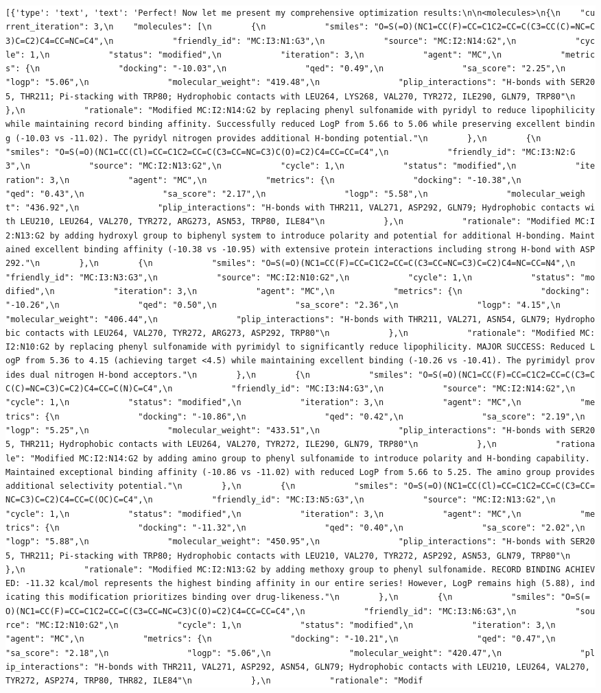 ```
[{'type': 'text', 'text': 'Perfect! Now let me present my comprehensive optimization results:\n\n<molecules>\n{\n    "current_iteration": 3,\n    "molecules": [\n        {\n            "smiles": "O=S(=O)(NC1=CC(F)=CC=C1C2=CC=C(C3=CC(C)=NC=C3)C=C2)C4=CC=NC=C4",\n            "friendly_id": "MC:I3:N1:G3",\n            "source": "MC:I2:N14:G2",\n            "cycle": 1,\n            "status": "modified",\n            "iteration": 3,\n            "agent": "MC",\n            "metrics": {\n                "docking": "-10.03",\n                "qed": "0.49",\n                "sa_score": "2.25",\n                "logp": "5.06",\n                "molecular_weight": "419.48",\n                "plip_interactions": "H-bonds with SER205, THR211; Pi-stacking with TRP80; Hydrophobic contacts with LEU264, LYS268, VAL270, TYR272, ILE290, GLN79, TRP80"\n            },\n            "rationale": "Modified MC:I2:N14:G2 by replacing phenyl sulfonamide with pyridyl to reduce lipophilicity while maintaining record binding affinity. Successfully reduced LogP from 5.66 to 5.06 while preserving excellent binding (-10.03 vs -11.02). The pyridyl nitrogen provides additional H-bonding potential."\n        },\n        {\n            "smiles": "O=S(=O)(NC1=CC(Cl)=CC=C1C2=CC=C(C3=CC=NC=C3)C(O)=C2)C4=CC=CC=C4",\n            "friendly_id": "MC:I3:N2:G3",\n            "source": "MC:I2:N13:G2",\n            "cycle": 1,\n            "status": "modified",\n            "iteration": 3,\n            "agent": "MC",\n            "metrics": {\n                "docking": "-10.38",\n                "qed": "0.43",\n                "sa_score": "2.17",\n                "logp": "5.58",\n                "molecular_weight": "436.92",\n                "plip_interactions": "H-bonds with THR211, VAL271, ASP292, GLN79; Hydrophobic contacts with LEU210, LEU264, VAL270, TYR272, ARG273, ASN53, TRP80, ILE84"\n            },\n            "rationale": "Modified MC:I2:N13:G2 by adding hydroxyl group to biphenyl system to introduce polarity and potential for additional H-bonding. Maintained excellent binding affinity (-10.38 vs -10.95) with extensive protein interactions including strong H-bond with ASP292."\n        },\n        {\n            "smiles": "O=S(=O)(NC1=CC(F)=CC=C1C2=CC=C(C3=CC=NC=C3)C=C2)C4=NC=CC=N4",\n            "friendly_id": "MC:I3:N3:G3",\n            "source": "MC:I2:N10:G2",\n            "cycle": 1,\n            "status": "modified",\n            "iteration": 3,\n            "agent": "MC",\n            "metrics": {\n                "docking": "-10.26",\n                "qed": "0.50",\n                "sa_score": "2.36",\n                "logp": "4.15",\n                "molecular_weight": "406.44",\n                "plip_interactions": "H-bonds with THR211, VAL271, ASN54, GLN79; Hydrophobic contacts with LEU264, VAL270, TYR272, ARG273, ASP292, TRP80"\n            },\n            "rationale": "Modified MC:I2:N10:G2 by replacing phenyl sulfonamide with pyrimidyl to significantly reduce lipophilicity. MAJOR SUCCESS: Reduced LogP from 5.36 to 4.15 (achieving target <4.5) while maintaining excellent binding (-10.26 vs -10.41). The pyrimidyl provides dual nitrogen H-bond acceptors."\n        },\n        {\n            "smiles": "O=S(=O)(NC1=CC(F)=CC=C1C2=CC=C(C3=CC(C)=NC=C3)C=C2)C4=CC=C(N)C=C4",\n            "friendly_id": "MC:I3:N4:G3",\n            "source": "MC:I2:N14:G2",\n            "cycle": 1,\n            "status": "modified",\n            "iteration": 3,\n            "agent": "MC",\n            "metrics": {\n                "docking": "-10.86",\n                "qed": "0.42",\n                "sa_score": "2.19",\n                "logp": "5.25",\n                "molecular_weight": "433.51",\n                "plip_interactions": "H-bonds with SER205, THR211; Hydrophobic contacts with LEU264, VAL270, TYR272, ILE290, GLN79, TRP80"\n            },\n            "rationale": "Modified MC:I2:N14:G2 by adding amino group to phenyl sulfonamide to introduce polarity and H-bonding capability. Maintained exceptional binding affinity (-10.86 vs -11.02) with reduced LogP from 5.66 to 5.25. The amino group provides additional selectivity potential."\n        },\n        {\n            "smiles": "O=S(=O)(NC1=CC(Cl)=CC=C1C2=CC=C(C3=CC=NC=C3)C=C2)C4=CC=C(OC)C=C4",\n            "friendly_id": "MC:I3:N5:G3",\n            "source": "MC:I2:N13:G2",\n            "cycle": 1,\n            "status": "modified",\n            "iteration": 3,\n            "agent": "MC",\n            "metrics": {\n                "docking": "-11.32",\n                "qed": "0.40",\n                "sa_score": "2.02",\n                "logp": "5.88",\n                "molecular_weight": "450.95",\n                "plip_interactions": "H-bonds with SER205, THR211; Pi-stacking with TRP80; Hydrophobic contacts with LEU210, VAL270, TYR272, ASP292, ASN53, GLN79, TRP80"\n            },\n            "rationale": "Modified MC:I2:N13:G2 by adding methoxy group to phenyl sulfonamide. RECORD BINDING ACHIEVED: -11.32 kcal/mol represents the highest binding affinity in our entire series! However, LogP remains high (5.88), indicating this modification prioritizes binding over drug-likeness."\n        },\n        {\n            "smiles": "O=S(=O)(NC1=CC(F)=CC=C1C2=CC=C(C3=CC=NC=C3)C(O)=C2)C4=CC=CC=C4",\n            "friendly_id": "MC:I3:N6:G3",\n            "source": "MC:I2:N10:G2",\n            "cycle": 1,\n            "status": "modified",\n            "iteration": 3,\n            "agent": "MC",\n            "metrics": {\n                "docking": "-10.21",\n                "qed": "0.47",\n                "sa_score": "2.18",\n                "logp": "5.06",\n                "molecular_weight": "420.47",\n                "plip_interactions": "H-bonds with THR211, VAL271, ASP292, ASN54, GLN79; Hydrophobic contacts with LEU210, LEU264, VAL270, TYR272, ASP274, TRP80, THR82, ILE84"\n            },\n            "rationale": "Modif
```